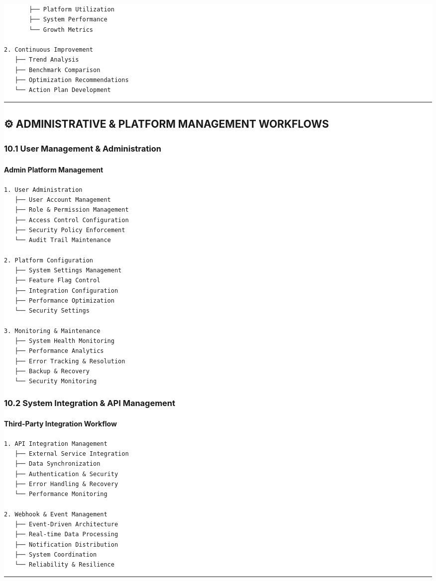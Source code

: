 ```
       ├── Platform Utilization
       ├── System Performance
       └── Growth Metrics

2. Continuous Improvement
   ├── Trend Analysis
   ├── Benchmark Comparison
   ├── Optimization Recommendations
   └── Action Plan Development
```

---

## ⚙️ **ADMINISTRATIVE & PLATFORM MANAGEMENT WORKFLOWS**

### **10.1 User Management & Administration**

#### **Admin Platform Management**
```
1. User Administration
   ├── User Account Management
   ├── Role & Permission Management
   ├── Access Control Configuration
   ├── Security Policy Enforcement
   └── Audit Trail Maintenance

2. Platform Configuration
   ├── System Settings Management
   ├── Feature Flag Control
   ├── Integration Configuration
   ├── Performance Optimization
   └── Security Settings

3. Monitoring & Maintenance
   ├── System Health Monitoring
   ├── Performance Analytics
   ├── Error Tracking & Resolution
   ├── Backup & Recovery
   └── Security Monitoring
```

### **10.2 System Integration & API Management**

#### **Third-Party Integration Workflow**
```
1. API Integration Management
   ├── External Service Integration
   ├── Data Synchronization
   ├── Authentication & Security
   ├── Error Handling & Recovery
   └── Performance Monitoring

2. Webhook & Event Management
   ├── Event-Driven Architecture
   ├── Real-time Data Processing
   ├── Notification Distribution
   ├── System Coordination
   └── Reliability & Resilience
```

---
